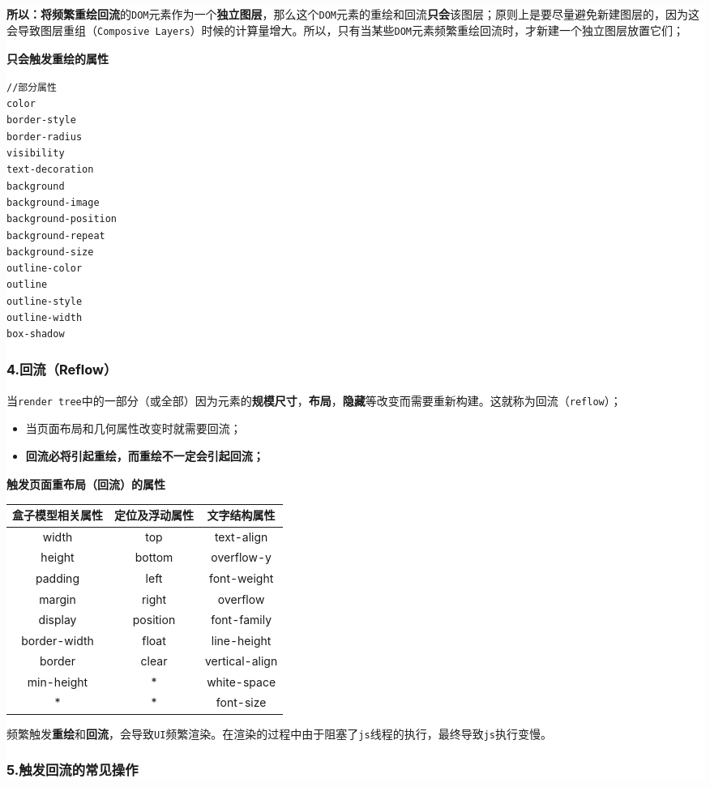 **所以：**将**频繁重绘回流**的`DOM`元素作为一个**独立图层**，那么这个`DOM`元素的重绘和回流**只会**该图层；原则上是要尽量避免新建图层的，因为这会导致图层重组（`Composive Layers`）时候的计算量增大。所以，只有当某些`DOM`元素频繁重绘回流时，才新建一个独立图层放置它们；

**只会触发重绘的属性**

```
//部分属性
color
border-style
border-radius
visibility
text-decoration
background
background-image
background-position
background-repeat
background-size
outline-color
outline
outline-style
outline-width
box-shadow
```

### 4.回流（Reflow）

当`render tree`中的一部分（或全部）因为元素的**规模尺寸**，**布局**，**隐藏**等改变而需要重新构建。这就称为回流（`reflow`）；

* 当页面布局和几何属性改变时就需要回流；

* **回流必将引起重绘，而重绘不一定会引起回流；**

**触发页面重布局（回流）的属性**

| 盒子模型相关属性 | 定位及浮动属性 |  文字结构属性  |
| :--------------: | :------------: | :------------: |
|      width       |      top       |   text-align   |
|      height      |     bottom     |   overflow-y   |
|     padding      |      left      |  font-weight   |
|      margin      |     right      |    overflow    |
|     display      |    position    |  font-family   |
|   border-width   |     float      |  line-height   |
|      border      |     clear      | vertical-align |
|    min-height    |       *        |  white-space   |
|        *         |       *        |   font-size    |

频繁触发**重绘**和**回流**，会导致`UI`频繁渲染。在渲染的过程中由于阻塞了`js`线程的执行，最终导致`js`执行变慢。

### 5.触发回流的常见操作
